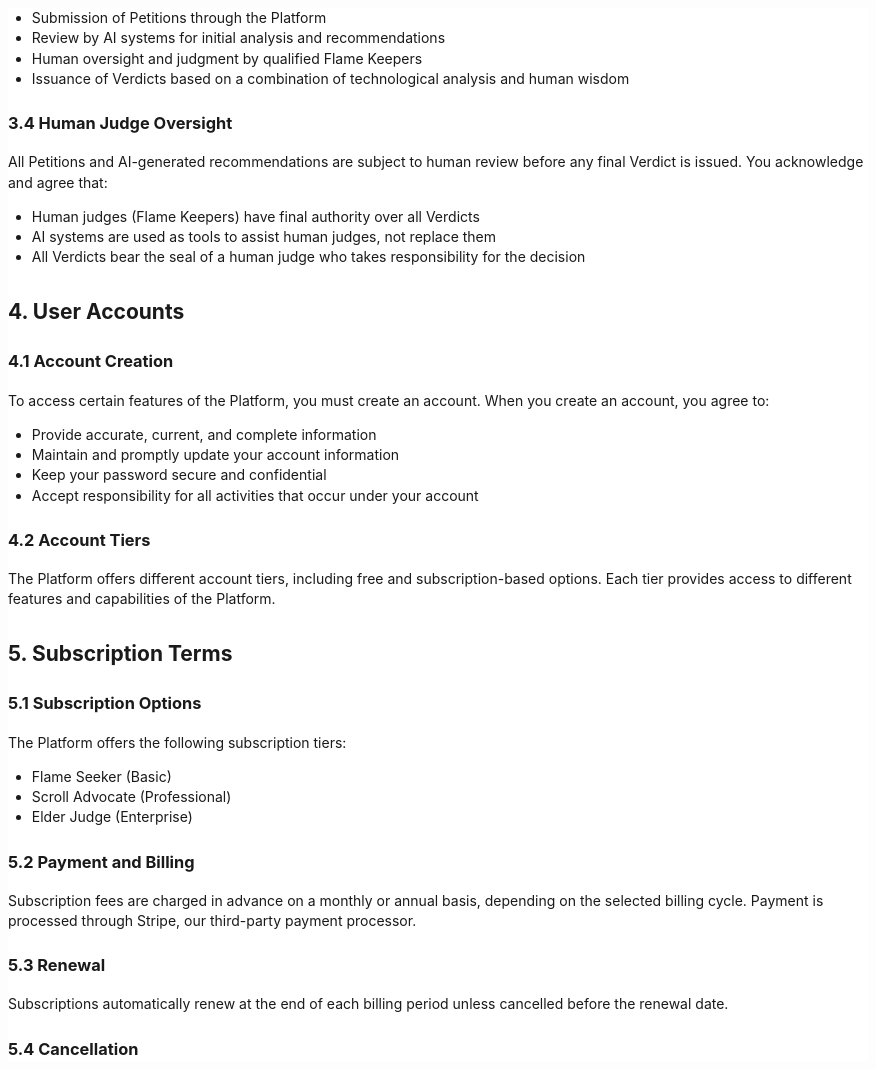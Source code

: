 - Submission of Petitions through the Platform
- Review by AI systems for initial analysis and recommendations
- Human oversight and judgment by qualified Flame Keepers
- Issuance of Verdicts based on a combination of technological analysis and human wisdom

### 3.4 Human Judge Oversight

All Petitions and AI-generated recommendations are subject to human review before any final Verdict is issued. You acknowledge and agree that:

- Human judges (Flame Keepers) have final authority over all Verdicts
- AI systems are used as tools to assist human judges, not replace them
- All Verdicts bear the seal of a human judge who takes responsibility for the decision

## 4. User Accounts

### 4.1 Account Creation

To access certain features of the Platform, you must create an account. When you create an account, you agree to:

- Provide accurate, current, and complete information
- Maintain and promptly update your account information
- Keep your password secure and confidential
- Accept responsibility for all activities that occur under your account

### 4.2 Account Tiers

The Platform offers different account tiers, including free and subscription-based options. Each tier provides access to different features and capabilities of the Platform.

## 5. Subscription Terms

### 5.1 Subscription Options

The Platform offers the following subscription tiers:
- Flame Seeker (Basic)
- Scroll Advocate (Professional)
- Elder Judge (Enterprise)

### 5.2 Payment and Billing

Subscription fees are charged in advance on a monthly or annual basis, depending on the selected billing cycle. Payment is processed through Stripe, our third-party payment processor.

### 5.3 Renewal

Subscriptions automatically renew at the end of each billing period unless cancelled before the renewal date.

### 5.4 Cancellation
